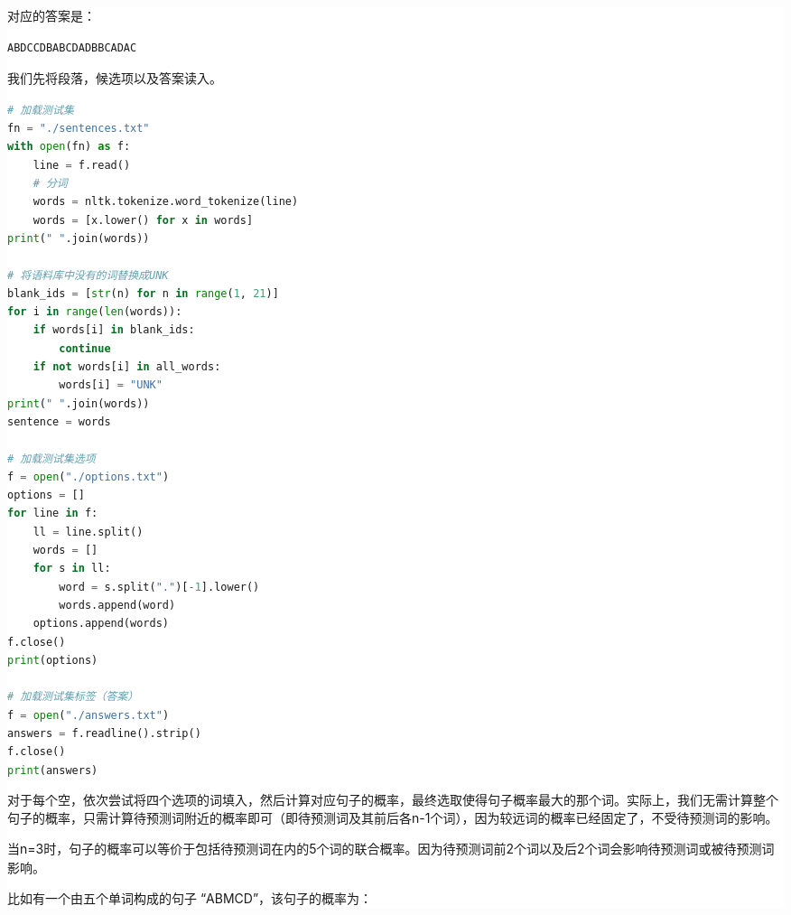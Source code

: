 对应的答案是：

```
ABDCCDBABCDADBBCADAC
```

我们先将段落，候选项以及答案读入。

```python
# 加载测试集
fn = "./sentences.txt"
with open(fn) as f:
    line = f.read()
    # 分词
    words = nltk.tokenize.word_tokenize(line)
    words = [x.lower() for x in words]
print(" ".join(words))

# 将语料库中没有的词替换成UNK
blank_ids = [str(n) for n in range(1, 21)]
for i in range(len(words)):
    if words[i] in blank_ids:
        continue
    if not words[i] in all_words:
        words[i] = "UNK"
print(" ".join(words))
sentence = words

# 加载测试集选项
f = open("./options.txt")
options = []
for line in f: 
    ll = line.split()
    words = []
    for s in ll:
        word = s.split(".")[-1].lower()
        words.append(word)
    options.append(words)
f.close()
print(options)

# 加载测试集标签（答案）
f = open("./answers.txt")
answers = f.readline().strip()
f.close()
print(answers)
```

对于每个空，依次尝试将四个选项的词填入，然后计算对应句子的概率，最终选取使得句子概率最大的那个词。实际上，我们无需计算整个句子的概率，只需计算待预测词附近的概率即可（即待预测词及其前后各n-1个词），因为较远词的概率已经固定了，不受待预测词的影响。

当n=3时，句子的概率可以等价于包括待预测词在内的5个词的联合概率。因为待预测词前2个词以及后2个词会影响待预测词或被待预测词影响。

比如有一个由五个单词构成的句子 “ABMCD”，该句子的概率为：
